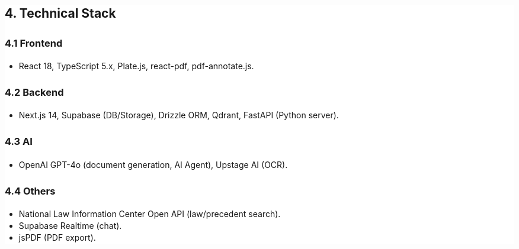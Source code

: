 ## 4. Technical Stack
### 4.1 Frontend
- React 18, TypeScript 5.x, Plate.js, react-pdf, pdf-annotate.js.

### 4.2 Backend
- Next.js 14, Supabase (DB/Storage), Drizzle ORM, Qdrant, FastAPI (Python server).

### 4.3 AI
- OpenAI GPT-4o (document generation, AI Agent), Upstage AI (OCR).

### 4.4 Others
- National Law Information Center Open API (law/precedent search).
- Supabase Realtime (chat).
- jsPDF (PDF export). 
